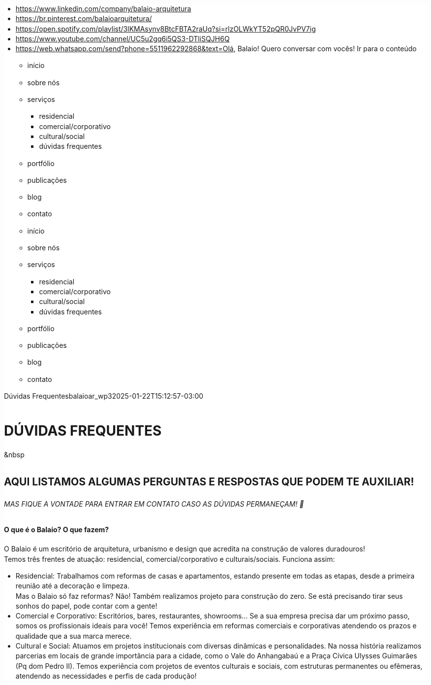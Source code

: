 - https://www.linkedin.com/company/balaio-arquitetura
- https://br.pinterest.com/balaioarquitetura/
- https://open.spotify.com/playlist/3lKMAsynv8BtcFBTA2raUq?si=rlzOLWkYT52pQR0JvPV7ig
- https://www.youtube.com/channel/UC5u2gq6i5QS3-DTliSQJH6Q
- https://web.whatsapp.com/send?phone=5511962292868&text=Olá, Balaio! Quero conversar com vocês!
Ir para o conteúdo
  * início
  * sobre nós
  * serviços
    * residencial
    * comercial/corporativo
    * cultural/social
    * dúvidas frequentes
  * portfólio
  * publicações
  * blog
  * contato


  * início
  * sobre nós
  * serviços
    * residencial
    * comercial/corporativo
    * cultural/social
    * dúvidas frequentes
  * portfólio
  * publicações
  * blog
  * contato


Dúvidas Frequentesbalaioar_wp32025-01-22T15:12:57-03:00
# DÚVIDAS FREQUENTES
&nbsp
## AQUI LISTAMOS ALGUMAS PERGUNTAS E RESPOSTAS QUE PODEM TE AUXILIAR!
###### MAS FIQUE A VONTADE PARA ENTRAR EM CONTATO CASO AS DÚVIDAS PERMANEÇAM! 🙂
#### O que é o Balaio? O que fazem?
O Balaio é um escritório de arquitetura, urbanismo e design que acredita na construção de valores duradouros!  
Temos três frentes de atuação: residencial, comercial/corporativo e culturais/sociais. Funciona assim:
  * Residencial: Trabalhamos com reformas de casas e apartamentos, estando presente em todas as etapas, desde a primeira reunião até a decoração e limpeza.  
Mas o Balaio só faz reformas? Não! Também realizamos projeto para construção do zero. Se está precisando tirar seus sonhos do papel, pode contar com a gente!
  * Comercial e Corporativo: Escritórios, bares, restaurantes, showrooms… Se a sua empresa precisa dar um próximo passo, somos os profissionais ideais para você! Temos experiência em reformas comerciais e corporativas atendendo os prazos e qualidade que a sua marca merece.
  * Cultural e Social: Atuamos em projetos institucionais com diversas dinâmicas e personalidades. Na nossa história realizamos parcerias em locais de grande importância para a cidade, como o Vale do Anhangabaú e a Praça Cívica Ulysses Guimarães (Pq dom Pedro II). Temos experiência com projetos de eventos culturais e sociais, com estruturas permanentes ou efêmeras, atendendo as necessidades e perfis de cada produção!
